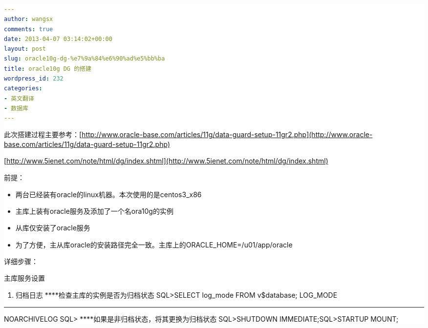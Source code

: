 ```yaml
---
author: wangsx
comments: true
date: 2013-04-07 03:14:02+00:00
layout: post
slug: oracle10g-dg-%e7%9a%84%e6%90%ad%e5%bb%ba
title: oracle10g DG 的搭建
wordpress_id: 232
categories:
- 英文翻译
- 数据库
---
```


此次搭建过程主要参考：[http://www.oracle-base.com/articles/11g/data-guard-setup-11gr2.php](http://www.oracle-base.com/articles/11g/data-guard-setup-11gr2.php)

[http://www.5ienet.com/note/html/dg/index.shtml](http://www.5ienet.com/note/html/dg/index.shtml)

前提：



	
  * 两台已经装有oracle的linux机器。本次使用的是centos3_x86

	
  * 主库上装有oracle服务及添加了一个名ora10g的实例

	
  * 从库仅安装了oracle服务

	
  * 为了方便，主从库oracle的安装路径完全一致。主库上的ORACLE_HOME=/u01/app/oracle




详细步骤：







主库服务设置











	
  1. 归档日志
****检查主库的实例是否为归档状态
SQL>SELECT log_mode FROM v$database;
LOG_MODE
------------------------
NOARCHIVELOG
SQL>
****如果是非归档状态，将其更换为归档状态
SQL>SHUTDOWN IMMEDIATE;SQL>STARTUP MOUNT;
